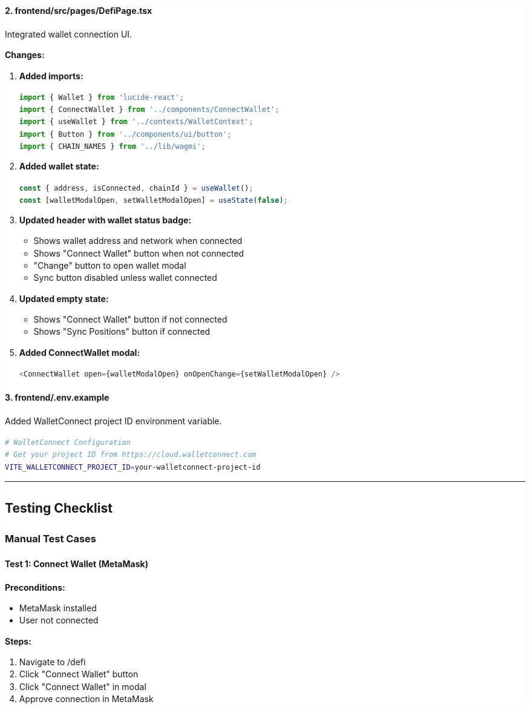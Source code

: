 #### 2. **frontend/src/pages/DefiPage.tsx**
Integrated wallet connection UI.

**Changes:**
1. **Added imports:**
   ```typescript
   import { Wallet } from 'lucide-react';
   import { ConnectWallet } from '../components/ConnectWallet';
   import { useWallet } from '../contexts/WalletContext';
   import { Button } from '../components/ui/button';
   import { CHAIN_NAMES } from '../lib/wagmi';
   ```

2. **Added wallet state:**
   ```typescript
   const { address, isConnected, chainId } = useWallet();
   const [walletModalOpen, setWalletModalOpen] = useState(false);
   ```

3. **Updated header with wallet status badge:**
   - Shows wallet address and network when connected
   - Shows "Connect Wallet" button when not connected
   - "Change" button to open wallet modal
   - Sync button disabled unless wallet connected

4. **Updated empty state:**
   - Shows "Connect Wallet" button if not connected
   - Shows "Sync Positions" button if connected

5. **Added ConnectWallet modal:**
   ```typescript
   <ConnectWallet open={walletModalOpen} onOpenChange={setWalletModalOpen} />
   ```

#### 3. **frontend/.env.example**
Added WalletConnect project ID environment variable.

```bash
# WalletConnect Configuration
# Get your project ID from https://cloud.walletconnect.com
VITE_WALLETCONNECT_PROJECT_ID=your-walletconnect-project-id
```

---

## Testing Checklist

### Manual Test Cases

#### Test 1: Connect Wallet (MetaMask)
**Preconditions:**
- MetaMask installed
- User not connected

**Steps:**
1. Navigate to /defi
2. Click "Connect Wallet" button
3. Click "Connect Wallet" in modal
4. Approve connection in MetaMask


  [mainnet.id]: 'Ethereum',
  [polygon.id]: 'Polygon',
  [optimism.id]: 'Optimism',
  [arbitrum.id]: 'Arbitrum',
  [base.id]: 'Base',
  [bsc.id]: 'BSC',
  [mainnet.id]: 'ETHEREUM',
  [polygon.id]: 'POLYGON',
  [optimism.id]: 'OPTIMISM',
  [arbitrum.id]: 'ARBITRUM',
  [base.id]: 'BASE',
  [bsc.id]: 'BSC',